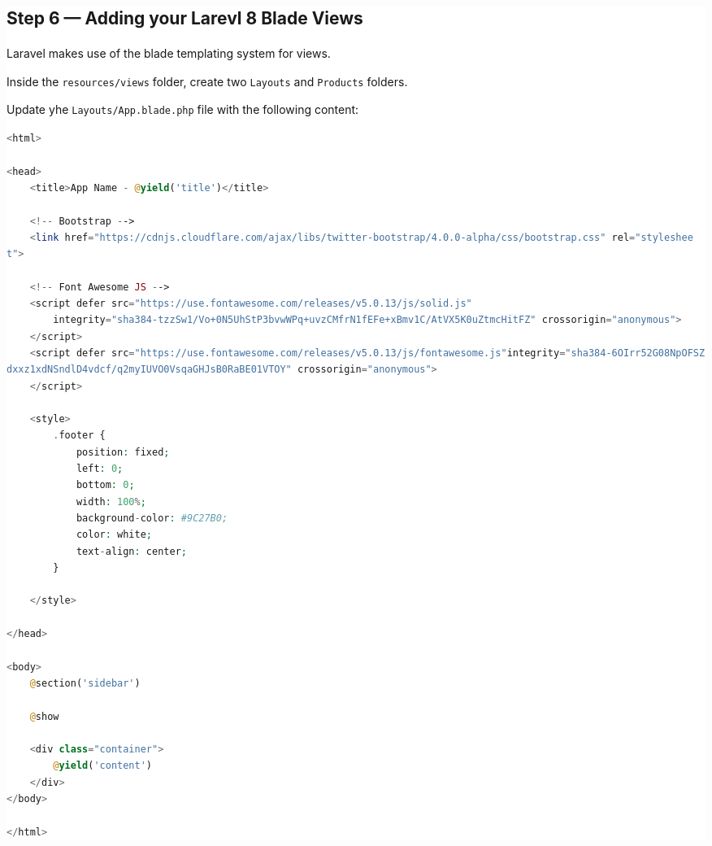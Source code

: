 ## Step 6 —  Adding your Larevl 8 Blade Views

Laravel makes use of the blade templating system for views. 

Inside the `resources/views` folder, create two `Layouts` and `Products` folders.

Update yhe `Layouts/App.blade.php` file with the following content:

```php
<html>

<head>
    <title>App Name - @yield('title')</title>

    <!-- Bootstrap -->
    <link href="https://cdnjs.cloudflare.com/ajax/libs/twitter-bootstrap/4.0.0-alpha/css/bootstrap.css" rel="stylesheet">

    <!-- Font Awesome JS -->
    <script defer src="https://use.fontawesome.com/releases/v5.0.13/js/solid.js"
        integrity="sha384-tzzSw1/Vo+0N5UhStP3bvwWPq+uvzCMfrN1fEFe+xBmv1C/AtVX5K0uZtmcHitFZ" crossorigin="anonymous">
    </script>
    <script defer src="https://use.fontawesome.com/releases/v5.0.13/js/fontawesome.js"integrity="sha384-6OIrr52G08NpOFSZdxxz1xdNSndlD4vdcf/q2myIUVO0VsqaGHJsB0RaBE01VTOY" crossorigin="anonymous">
    </script>

    <style>
        .footer {
            position: fixed;
            left: 0;
            bottom: 0;
            width: 100%;
            background-color: #9C27B0;
            color: white;
            text-align: center;
        }

    </style>

</head>

<body>
    @section('sidebar')

    @show

    <div class="container">
        @yield('content')
    </div>
</body>

</html>

```
